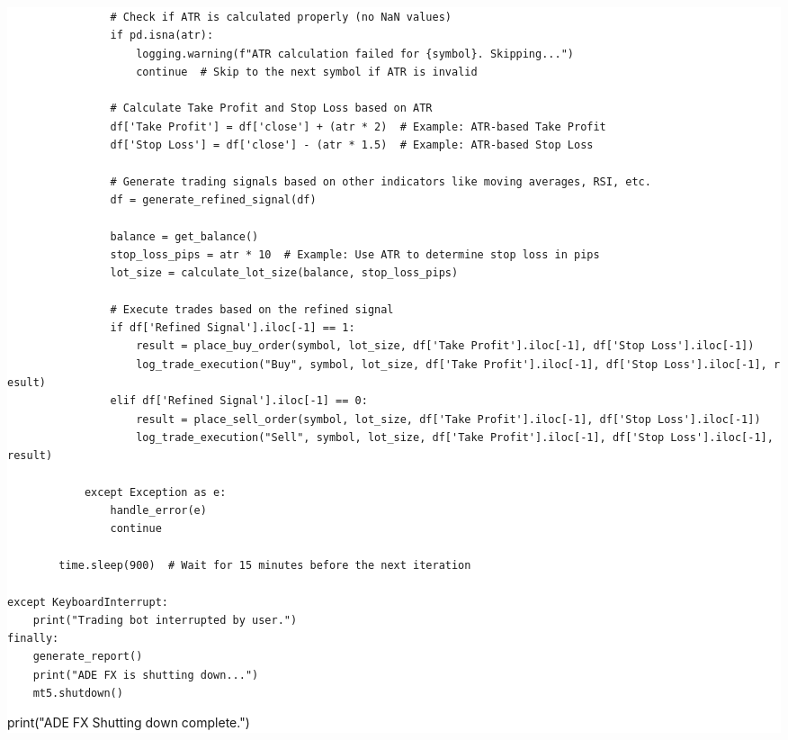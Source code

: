                     # Check if ATR is calculated properly (no NaN values)
                    if pd.isna(atr):
                        logging.warning(f"ATR calculation failed for {symbol}. Skipping...")
                        continue  # Skip to the next symbol if ATR is invalid

                    # Calculate Take Profit and Stop Loss based on ATR
                    df['Take Profit'] = df['close'] + (atr * 2)  # Example: ATR-based Take Profit
                    df['Stop Loss'] = df['close'] - (atr * 1.5)  # Example: ATR-based Stop Loss

                    # Generate trading signals based on other indicators like moving averages, RSI, etc.
                    df = generate_refined_signal(df)

                    balance = get_balance()
                    stop_loss_pips = atr * 10  # Example: Use ATR to determine stop loss in pips
                    lot_size = calculate_lot_size(balance, stop_loss_pips)

                    # Execute trades based on the refined signal
                    if df['Refined Signal'].iloc[-1] == 1:
                        result = place_buy_order(symbol, lot_size, df['Take Profit'].iloc[-1], df['Stop Loss'].iloc[-1])
                        log_trade_execution("Buy", symbol, lot_size, df['Take Profit'].iloc[-1], df['Stop Loss'].iloc[-1], result)
                    elif df['Refined Signal'].iloc[-1] == 0:
                        result = place_sell_order(symbol, lot_size, df['Take Profit'].iloc[-1], df['Stop Loss'].iloc[-1])
                        log_trade_execution("Sell", symbol, lot_size, df['Take Profit'].iloc[-1], df['Stop Loss'].iloc[-1], result)

                except Exception as e:
                    handle_error(e)
                    continue

            time.sleep(900)  # Wait for 15 minutes before the next iteration

    except KeyboardInterrupt:
        print("Trading bot interrupted by user.")
    finally:
        generate_report()
        print("ADE FX is shutting down...")
        mt5.shutdown()
print("ADE FX Shutting down complete.")
